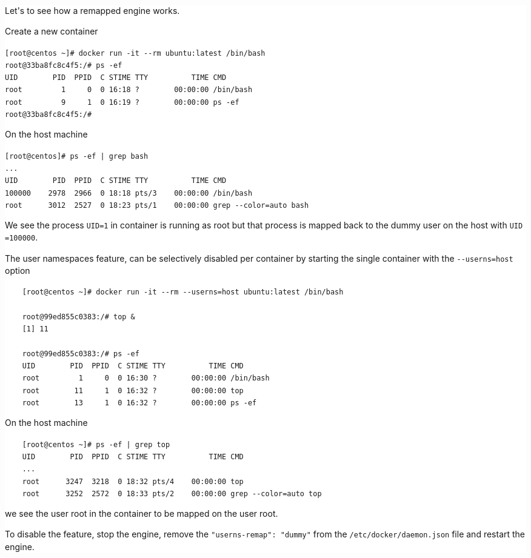Let's to see how a remapped engine works.

Create a new container

    [root@centos ~]# docker run -it --rm ubuntu:latest /bin/bash
    root@33ba8fc8c4f5:/# ps -ef
    UID        PID  PPID  C STIME TTY          TIME CMD
    root         1     0  0 16:18 ?        00:00:00 /bin/bash
    root         9     1  0 16:19 ?        00:00:00 ps -ef
    root@33ba8fc8c4f5:/#

On the host machine

    [root@centos]# ps -ef | grep bash
    ...
    UID        PID  PPID  C STIME TTY          TIME CMD
    100000    2978  2966  0 18:18 pts/3    00:00:00 /bin/bash
    root      3012  2527  0 18:23 pts/1    00:00:00 grep --color=auto bash

We see the process ``UID=1`` in container is running as root but that process is mapped back to the dummy user on the host with ``UID=100000``. 

The user namespaces feature, can be selectively disabled per container by starting the single container with the ``--userns=host`` option

        [root@centos ~]# docker run -it --rm --userns=host ubuntu:latest /bin/bash
        
        root@99ed855c0383:/# top &
        [1] 11
        
        root@99ed855c0383:/# ps -ef
        UID        PID  PPID  C STIME TTY          TIME CMD
        root         1     0  0 16:30 ?        00:00:00 /bin/bash
        root        11     1  0 16:32 ?        00:00:00 top
        root        13     1  0 16:32 ?        00:00:00 ps -ef


On the host machine

        [root@centos ~]# ps -ef | grep top
        UID        PID  PPID  C STIME TTY          TIME CMD
        ...
        root      3247  3218  0 18:32 pts/4    00:00:00 top
        root      3252  2572  0 18:33 pts/2    00:00:00 grep --color=auto top

we see the user root in the container to be mapped on the user root.

To disable the feature, stop the engine, remove the ``"userns-remap": "dummy"`` from the ``/etc/docker/daemon.json`` file and restart the engine.
